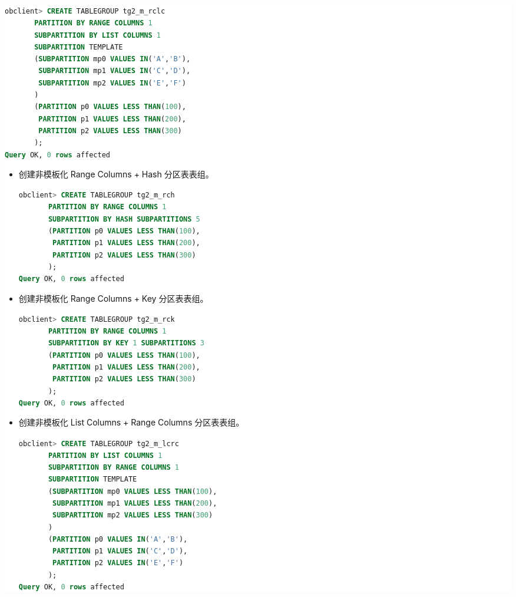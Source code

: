   ```sql
  obclient> CREATE TABLEGROUP tg2_m_rclc
         PARTITION BY RANGE COLUMNS 1
         SUBPARTITION BY LIST COLUMNS 1
         SUBPARTITION TEMPLATE 
         (SUBPARTITION mp0 VALUES IN('A','B'),
          SUBPARTITION mp1 VALUES IN('C','D'),
          SUBPARTITION mp2 VALUES IN('E','F')
         )
         (PARTITION p0 VALUES LESS THAN(100),
          PARTITION p1 VALUES LESS THAN(200),
          PARTITION p2 VALUES LESS THAN(300)
         ); 
  Query OK, 0 rows affected
  ```

  

* 创建非模板化 Range Columns + Hash 分区表表组。

  ```sql
  obclient> CREATE TABLEGROUP tg2_m_rch
         PARTITION BY RANGE COLUMNS 1
         SUBPARTITION BY HASH SUBPARTITIONS 5
         (PARTITION p0 VALUES LESS THAN(100),
          PARTITION p1 VALUES LESS THAN(200),
          PARTITION p2 VALUES LESS THAN(300)
         );
  Query OK, 0 rows affected
  ```

  

* 创建非模板化 Range Columns + Key 分区表表组。

  ```sql
  obclient> CREATE TABLEGROUP tg2_m_rck
         PARTITION BY RANGE COLUMNS 1
         SUBPARTITION BY KEY 1 SUBPARTITIONS 3
         (PARTITION p0 VALUES LESS THAN(100),
          PARTITION p1 VALUES LESS THAN(200),
          PARTITION p2 VALUES LESS THAN(300)
         ); 
  Query OK, 0 rows affected
  ```

  

* 创建非模板化 List Columns + Range Columns
  分区表表组。

  ```sql
  obclient> CREATE TABLEGROUP tg2_m_lcrc
         PARTITION BY LIST COLUMNS 1
         SUBPARTITION BY RANGE COLUMNS 1
         SUBPARTITION TEMPLATE 
         (SUBPARTITION mp0 VALUES LESS THAN(100),
          SUBPARTITION mp1 VALUES LESS THAN(200),
          SUBPARTITION mp2 VALUES LESS THAN(300)
         )
         (PARTITION p0 VALUES IN('A','B'),
          PARTITION p1 VALUES IN('C','D'),
          PARTITION p2 VALUES IN('E','F')
         );
  Query OK, 0 rows affected
  ```
